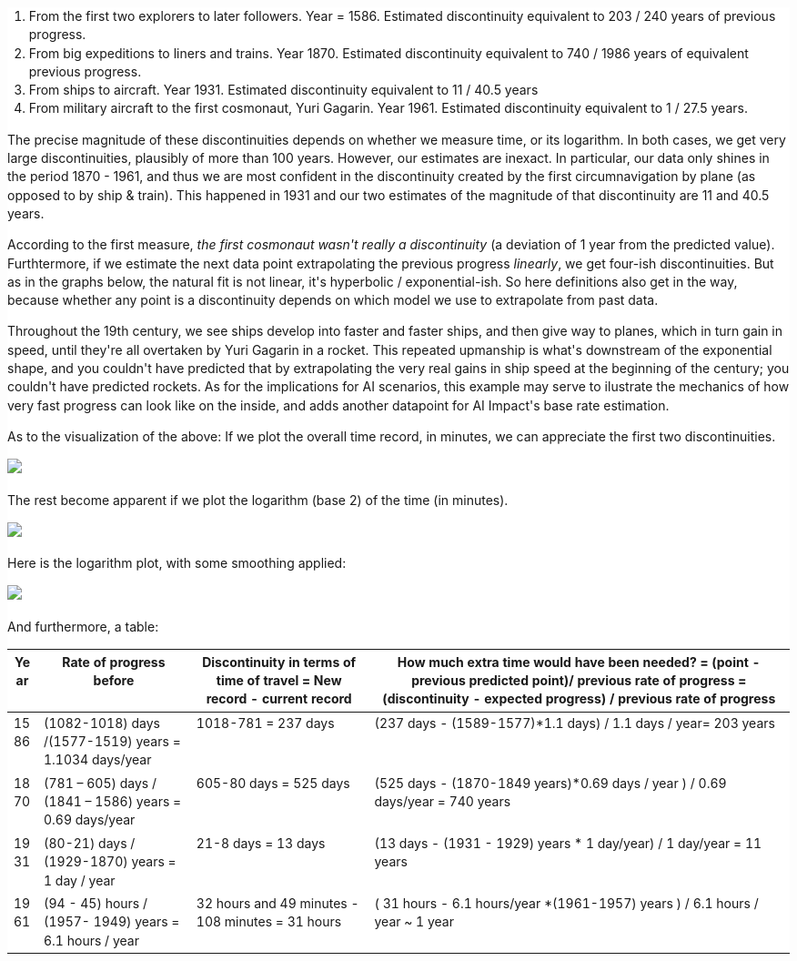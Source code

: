 1. From the first two explorers to later followers. Year = 1586. Estimated discontinuity equivalent to 203 / 240 years of previous progress.
2. From big expeditions to liners and trains. Year 1870. Estimated discontinuity equivalent to 740 / 1986 years of equivalent previous progress.
3. From ships to aircraft. Year 1931. Estimated discontinuity equivalent to 11 / 40.5 years
4. From military aircraft to the first cosmonaut, Yuri Gagarin. Year 1961. Estimated discontinuity equivalent to 1 / 27.5 years.

The precise magnitude of these discontinuities depends on whether we measure time, or its logarithm. In both cases, we get very large discontinuities, plausibly of more than 100 years. However, our estimates are inexact. In particular, our data only shines in the period 1870 - 1961, and thus we are most confident in the discontinuity created by the first circumnavigation by plane (as opposed to by ship & train). This happened in 1931 and our two estimates of the magnitude of that discontinuity are 11 and 40.5 years.

According to the first measure, *the first cosmonaut wasn't really a discontinuity* (a deviation of 1 year from the predicted value). Furthtermore, if we estimate the next data point extrapolating the previous progress *linearly*, we get four-ish discontinuities. But as in the graphs below, the natural fit is not linear, it's hyperbolic / exponential-ish. So here definitions also get in the way, because whether any point is a discontinuity depends on which model we use to extrapolate from past data. 

Throughout the 19th century, we see ships develop into faster and faster ships, and then give way to planes, which in turn gain in speed, until they're all overtaken by Yuri Gagarin in a rocket. This repeated upmanship is what's downstream of the exponential shape, and you couldn't have predicted that by extrapolating the very real gains in ship speed at the beginning of the century; you couldn't have predicted rockets. As for the implications for AI scenarios, this example may serve to ilustrate the mechanics of how very fast progress can look like on the inside, and adds another datapoint for AI Impact's base rate estimation.

As to the visualization of the above: If we plot the overall time record, in minutes, we can appreciate the first two discontinuities.

![](https://nunosempere.github.io/rat/Circum.png)  

The rest become apparent if we plot the logarithm (base 2) of the time (in minutes).

![](https://nunosempere.github.io/rat/Circum-log.png)  

Here is the logarithm plot, with some smoothing applied:

![](https://nunosempere.github.io/rat/Circum-log-2.png)  

And furthermore, a table:


| Year | Rate of progress before                                 | Discontinuity in terms of time of travel  = New record - current record | How much extra time would have been needed?   = (point - previous predicted point)/ previous rate of progress   = (discontinuity - expected progress) / previous rate of progress |
|------|---------------------------------------------------------|-------------------------------------------------------------------------|-----------------------------------------------------------------------------------------------------------------------------------------------------------------------------------|
| 1586 | (1082-1018) days /(1577-1519) years = 1.1034 days/year  | 1018-781 = 237 days                                                     | (237 days - (1589-1577)*1.1 days) / 1.1 days / year= 203 years                                                                                                                    |
| 1870 | (781 – 605) days / (1841 – 1586) years = 0.69 days/year          | 605-80 days = 525 days                                                  | (525 days - (1870-1849 years)*0.69 days / year ) / 0.69 days/year = 740 years                                                                                                     |
| 1931 | (80-21) days / (1929-1870) years = 1 day / year         | 21-8 days = 13 days                                                     | (13 days - (1931 - 1929) years * 1 day/year) / 1 day/year = 11 years                                                                                                              |
| 1961 | (94 - 45) hours / (1957- 1949) years = 6.1 hours / year | 32 hours and 49 minutes - 108 minutes = 31 hours                        | ( 31 hours - 6.1 hours/year *(1961-1957) years ) / 6.1 hours / year ~ 1 year                                                                                                      |
